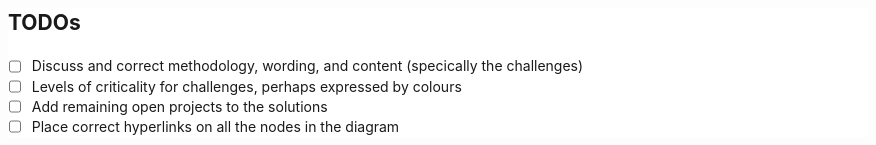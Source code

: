 ## TODOs
- [ ] Discuss and correct methodology, wording, and content (specically the challenges)
- [ ] Levels of criticality for challenges, perhaps expressed by colours
- [ ] Add remaining open projects to the solutions
- [ ] Place correct hyperlinks on all the nodes in the diagram
